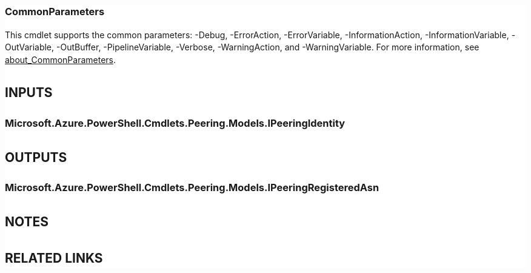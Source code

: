 ### CommonParameters
This cmdlet supports the common parameters: -Debug, -ErrorAction, -ErrorVariable, -InformationAction, -InformationVariable, -OutVariable, -OutBuffer, -PipelineVariable, -Verbose, -WarningAction, and -WarningVariable. For more information, see [about_CommonParameters](http://go.microsoft.com/fwlink/?LinkID=113216).

## INPUTS

### Microsoft.Azure.PowerShell.Cmdlets.Peering.Models.IPeeringIdentity

## OUTPUTS

### Microsoft.Azure.PowerShell.Cmdlets.Peering.Models.IPeeringRegisteredAsn

## NOTES

## RELATED LINKS

